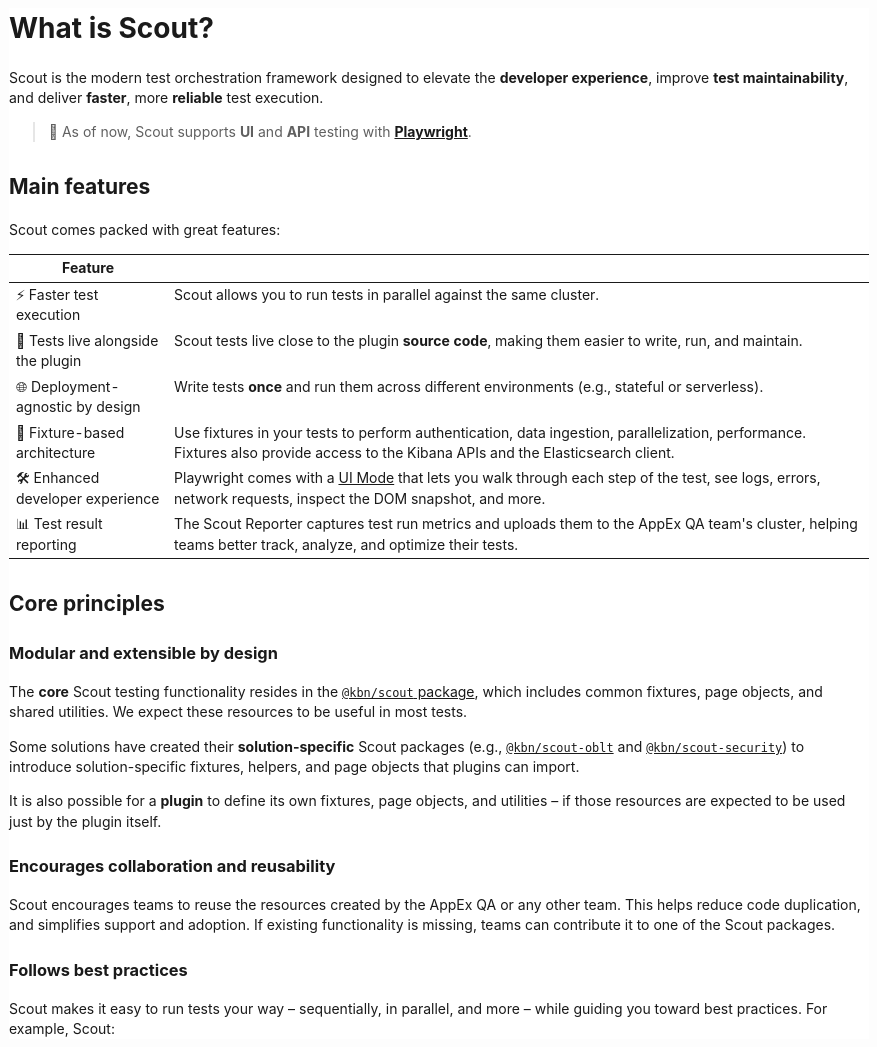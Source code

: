 # What is Scout?

Scout is the modern test orchestration framework designed to elevate the **developer experience**, improve **test maintainability**, and deliver **faster**, more **reliable** test execution.

> 📌 As of now, Scout supports **UI** and **API** testing with [**Playwright**](https://playwright.dev).

## Main features

Scout comes packed with great features:

| Feature                            |                                                                                                                                                                                                       |
| ---------------------------------- | ----------------------------------------------------------------------------------------------------------------------------------------------------------------------------------------------------- |
| ⚡ Faster test execution           | Scout allows you to run tests in parallel against the same cluster.                                                                                                                                   |
| 🧩 Tests live alongside the plugin | Scout tests live close to the plugin **source code**, making them easier to write, run, and maintain.                                                                                                 |
| 🌐 Deployment-agnostic by design   | Write tests **once** and run them across different environments (e.g., stateful or serverless).                                                                                                       |
| 🧱 Fixture-based architecture      | Use fixtures in your tests to perform authentication, data ingestion, parallelization, performance. Fixtures also provide access to the Kibana APIs and the Elasticsearch client.                     |
| 🛠️ Enhanced developer experience   | Playwright comes with a [UI Mode](https://playwright.dev/docs/test-ui-mode) that lets you walk through each step of the test, see logs, errors, network requests, inspect the DOM snapshot, and more. |
| 📊 Test result reporting           | The Scout Reporter captures test run metrics and uploads them to the AppEx QA team's cluster, helping teams better track, analyze, and optimize their tests.                                          |

## Core principles

### Modular and extensible by design

The **core** Scout testing functionality resides in the [`@kbn/scout` package](https://github.com/elastic/kibana/tree/main/src/platform/packages/shared/kbn-scout), which includes common fixtures, page objects, and shared utilities. We expect these resources to be useful in most tests.

Some solutions have created their **solution-specific** Scout packages (e.g., [`@kbn/scout-oblt`](https://github.com/elastic/kibana/tree/main/x-pack/solutions/observability/packages/kbn-scout-oblt) and [`@kbn/scout-security`](https://github.com/elastic/kibana/tree/main/x-pack/solutions/security/packages/kbn-scout-security)) to introduce solution-specific fixtures, helpers, and page objects that plugins can import.

It is also possible for a **plugin** to define its own fixtures, page objects, and utilities – if those resources are expected to be used just by the plugin itself.

### Encourages collaboration and reusability

Scout encourages teams to reuse the resources created by the AppEx QA or any other team. This helps reduce code duplication, and simplifies support and adoption. If existing functionality is missing, teams can contribute it to one of the Scout packages.

### Follows best practices

Scout makes it easy to run tests your way – sequentially, in parallel, and more – while guiding you toward best practices. For example, Scout:
